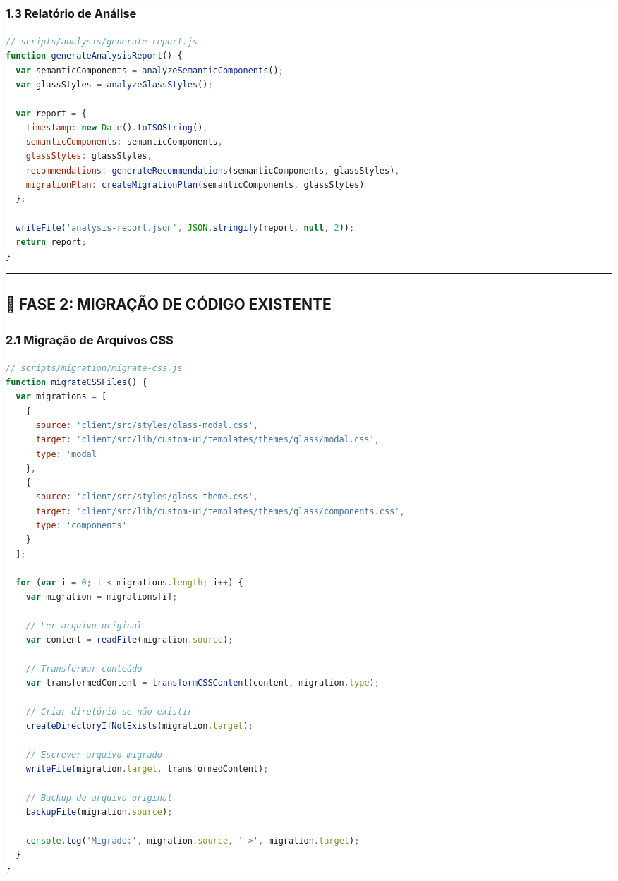 ### **1.3 Relatório de Análise**
```javascript
// scripts/analysis/generate-report.js
function generateAnalysisReport() {
  var semanticComponents = analyzeSemanticComponents();
  var glassStyles = analyzeGlassStyles();
  
  var report = {
    timestamp: new Date().toISOString(),
    semanticComponents: semanticComponents,
    glassStyles: glassStyles,
    recommendations: generateRecommendations(semanticComponents, glassStyles),
    migrationPlan: createMigrationPlan(semanticComponents, glassStyles)
  };
  
  writeFile('analysis-report.json', JSON.stringify(report, null, 2));
  return report;
}
```

---

## 🔄 FASE 2: MIGRAÇÃO DE CÓDIGO EXISTENTE

### **2.1 Migração de Arquivos CSS**
```javascript
// scripts/migration/migrate-css.js
function migrateCSSFiles() {
  var migrations = [
    {
      source: 'client/src/styles/glass-modal.css',
      target: 'client/src/lib/custom-ui/templates/themes/glass/modal.css',
      type: 'modal'
    },
    {
      source: 'client/src/styles/glass-theme.css',
      target: 'client/src/lib/custom-ui/templates/themes/glass/components.css',
      type: 'components'
    }
  ];
  
  for (var i = 0; i < migrations.length; i++) {
    var migration = migrations[i];
    
    // Ler arquivo original
    var content = readFile(migration.source);
    
    // Transformar conteúdo
    var transformedContent = transformCSSContent(content, migration.type);
    
    // Criar diretório se não existir
    createDirectoryIfNotExists(migration.target);
    
    // Escrever arquivo migrado
    writeFile(migration.target, transformedContent);
    
    // Backup do arquivo original
    backupFile(migration.source);
    
    console.log('Migrado:', migration.source, '->', migration.target);
  }
}
```